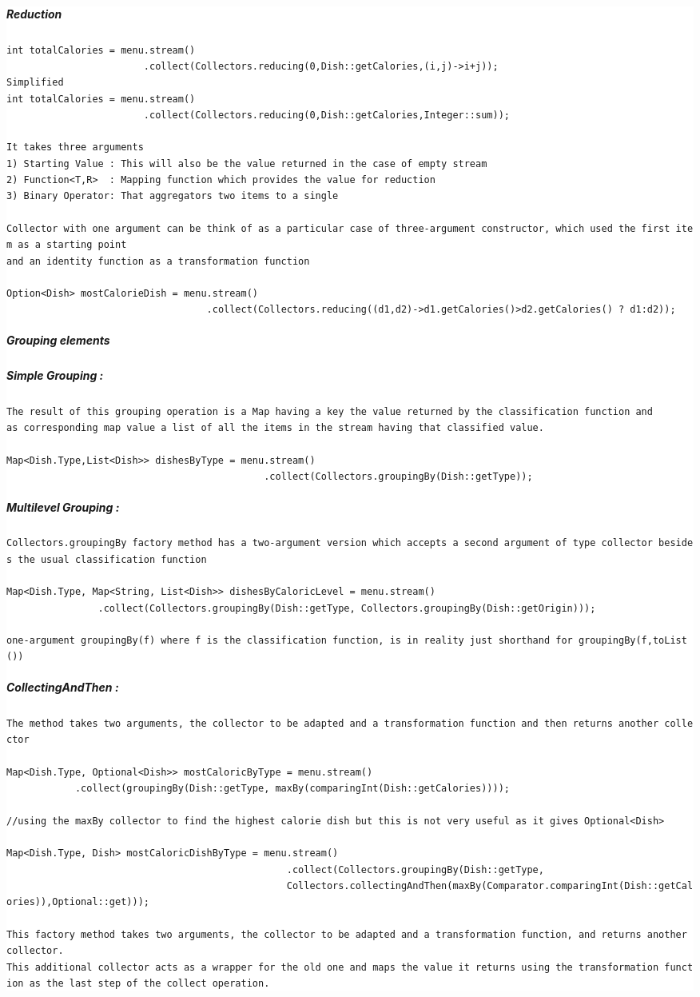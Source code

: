 ##### Reduction
    int totalCalories = menu.stream()
                            .collect(Collectors.reducing(0,Dish::getCalories,(i,j)->i+j));
    Simplified
    int totalCalories = menu.stream()
                            .collect(Collectors.reducing(0,Dish::getCalories,Integer::sum));
    
    It takes three arguments
    1) Starting Value : This will also be the value returned in the case of empty stream
    2) Function<T,R>  : Mapping function which provides the value for reduction
    3) Binary Operator: That aggregators two items to a single

    Collector with one argument can be think of as a particular case of three-argument constructor, which used the first item as a starting point
    and an identity function as a transformation function
    
    Option<Dish> mostCalorieDish = menu.stream()
                                       .collect(Collectors.reducing((d1,d2)->d1.getCalories()>d2.getCalories() ? d1:d2));
    
##### Grouping elements
##### Simple Grouping :   
    The result of this grouping operation is a Map having a key the value returned by the classification function and 
    as corresponding map value a list of all the items in the stream having that classified value.
    
    Map<Dish.Type,List<Dish>> dishesByType = menu.stream()
                                                 .collect(Collectors.groupingBy(Dish::getType));
    
##### Multilevel Grouping : 
    Collectors.groupingBy factory method has a two-argument version which accepts a second argument of type collector besides the usual classification function
        
    Map<Dish.Type, Map<String, List<Dish>> dishesByCaloricLevel = menu.stream()
                    .collect(Collectors.groupingBy(Dish::getType, Collectors.groupingBy(Dish::getOrigin)));
    
    one-argument groupingBy(f) where f is the classification function, is in reality just shorthand for groupingBy(f,toList())     
    
##### CollectingAndThen :
    The method takes two arguments, the collector to be adapted and a transformation function and then returns another collector
    
    Map<Dish.Type, Optional<Dish>> mostCaloricByType = menu.stream()
                .collect(groupingBy(Dish::getType, maxBy(comparingInt(Dish::getCalories))));      
                                  
    //using the maxBy collector to find the highest calorie dish but this is not very useful as it gives Optional<Dish>
    
    Map<Dish.Type, Dish> mostCaloricDishByType = menu.stream()
                                                     .collect(Collectors.groupingBy(Dish::getType, 
                                                     Collectors.collectingAndThen(maxBy(Comparator.comparingInt(Dish::getCalories)),Optional::get)));   
                                                     
    This factory method takes two arguments, the collector to be adapted and a transformation function, and returns another collector. 
    This additional collector acts as a wrapper for the old one and maps the value it returns using the transformation function as the last step of the collect operation.                                                                
    